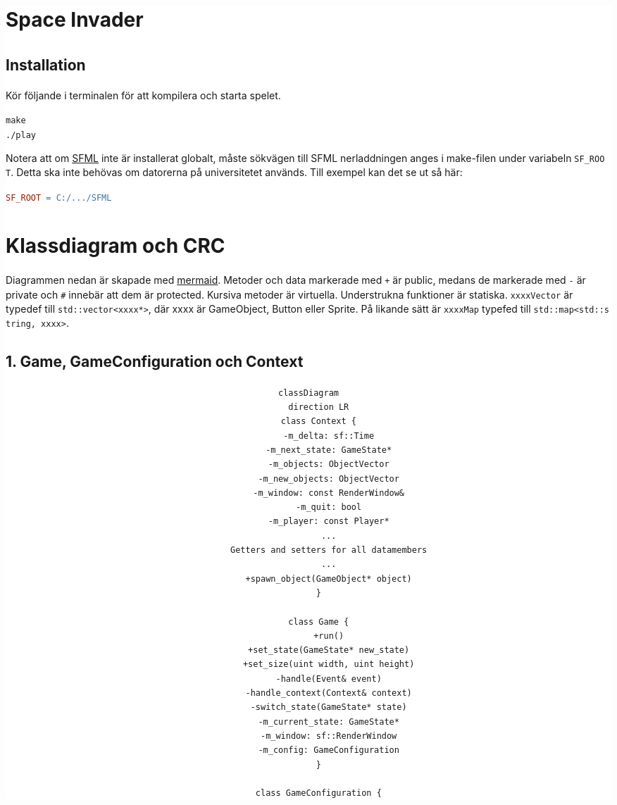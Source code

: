 # Space Invader


## Installation

Kör följande i terminalen för att kompilera och starta spelet.

```terminal
make
./play
```

Notera att om [SFML](https://www.sfml-dev.org/index.php) inte är installerat globalt,
måste sökvägen till SFML nerladdningen anges i make-filen under variabeln `SF_ROOT`.
Detta ska inte behövas om datorerna på universitetet används.
Till exempel kan det se ut så här:

```makefile
SF_ROOT = C:/.../SFML
```

# Klassdiagram och CRC

Diagrammen nedan är skapade med [mermaid](https://mermaid-js.github.io/mermaid/#/).
Metoder och data markerade med `+` är public, medans de markerade med `-` är private
och `#` innebär att dem är protected. Kursiva metoder är virtuella. Understrukna
funktioner är statiska. `xxxxVector` är typedef till `std::vector<xxxx*>`, där xxxx
är GameObject, Button eller Sprite. På likande sätt är `xxxxMap` typefed till 
`std::map<std::string, xxxx>`.


## 1. Game, GameConfiguration och Context

<center>

```mermaid
classDiagram
    direction LR
    class Context {
        -m_delta: sf::Time
        -m_next_state: GameState*
        -m_objects: ObjectVector
        -m_new_objects: ObjectVector
        -m_window: const RenderWindow&
        -m_quit: bool
        -m_player: const Player*
        ...
        Getters and setters for all datamembers
        ...
        +spawn_object(GameObject* object)
    }

    class Game {
        +run()
        +set_state(GameState* new_state)
        +set_size(uint width, uint height)
        -handle(Event& event)
        -handle_context(Context& context)
        -switch_state(GameState* state)
        -m_current_state: GameState*
        -m_window: sf::RenderWindow
        -m_config: GameConfiguration
    }

    class GameConfiguration {
```